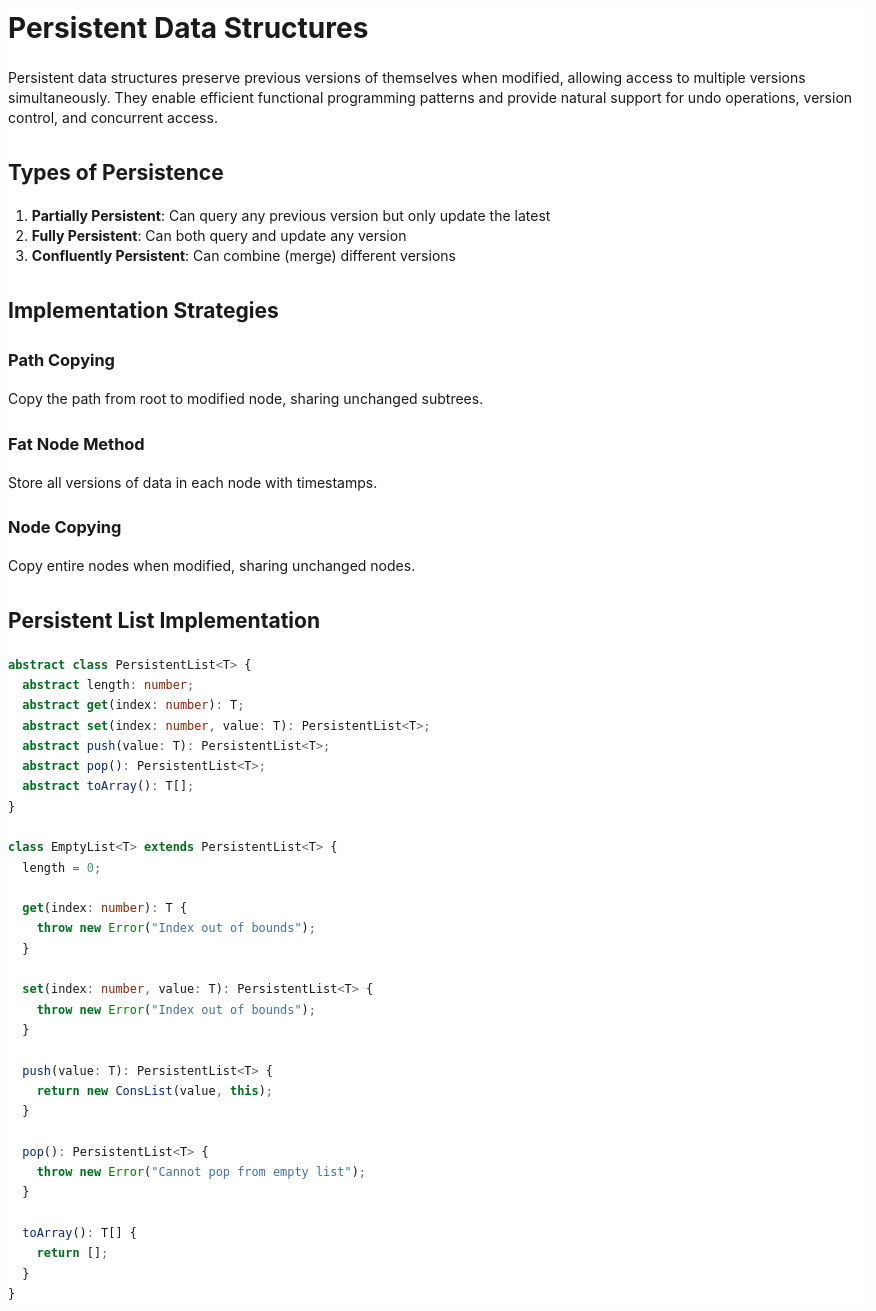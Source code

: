 # Persistent Data Structures

Persistent data structures preserve previous versions of themselves when modified, allowing access to multiple versions simultaneously. They enable efficient functional programming patterns and provide natural support for undo operations, version control, and concurrent access.

## Types of Persistence

1. **Partially Persistent**: Can query any previous version but only update the latest
2. **Fully Persistent**: Can both query and update any version
3. **Confluently Persistent**: Can combine (merge) different versions

## Implementation Strategies

### Path Copying

Copy the path from root to modified node, sharing unchanged subtrees.

### Fat Node Method

Store all versions of data in each node with timestamps.

### Node Copying

Copy entire nodes when modified, sharing unchanged nodes.

## Persistent List Implementation

```typescript
abstract class PersistentList<T> {
  abstract length: number;
  abstract get(index: number): T;
  abstract set(index: number, value: T): PersistentList<T>;
  abstract push(value: T): PersistentList<T>;
  abstract pop(): PersistentList<T>;
  abstract toArray(): T[];
}

class EmptyList<T> extends PersistentList<T> {
  length = 0;

  get(index: number): T {
    throw new Error("Index out of bounds");
  }

  set(index: number, value: T): PersistentList<T> {
    throw new Error("Index out of bounds");
  }

  push(value: T): PersistentList<T> {
    return new ConsList(value, this);
  }

  pop(): PersistentList<T> {
    throw new Error("Cannot pop from empty list");
  }

  toArray(): T[] {
    return [];
  }
}

```